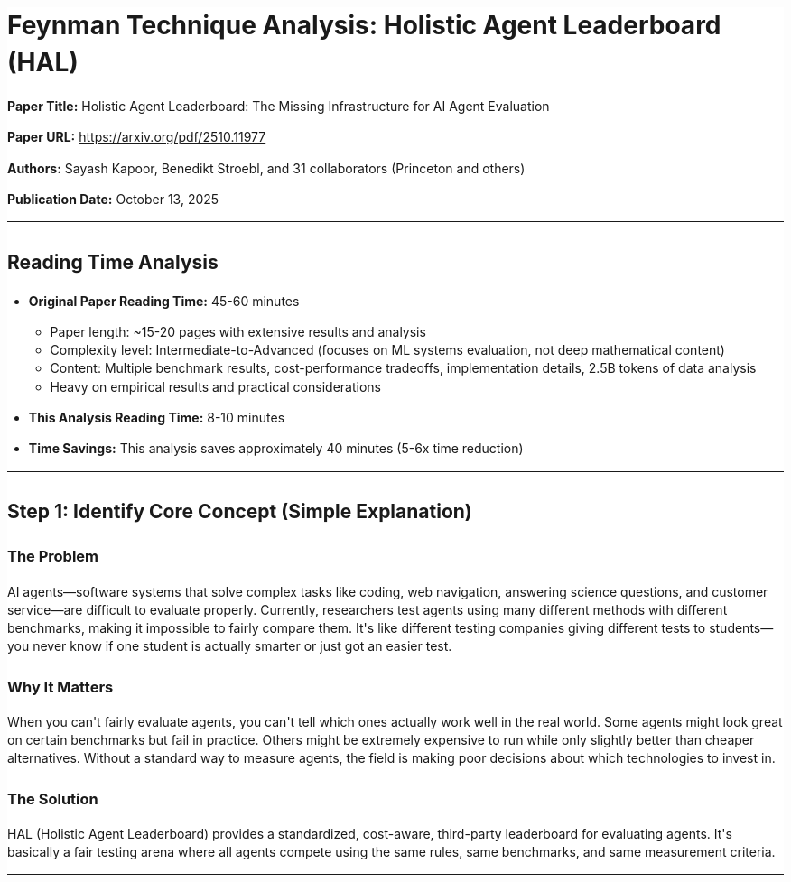 # Feynman Technique Analysis: Holistic Agent Leaderboard (HAL)

**Paper Title:** Holistic Agent Leaderboard: The Missing Infrastructure for AI Agent Evaluation

**Paper URL:** https://arxiv.org/pdf/2510.11977

**Authors:** Sayash Kapoor, Benedikt Stroebl, and 31 collaborators (Princeton and others)

**Publication Date:** October 13, 2025

---

## Reading Time Analysis

- **Original Paper Reading Time:** 45-60 minutes
  - Paper length: ~15-20 pages with extensive results and analysis
  - Complexity level: Intermediate-to-Advanced (focuses on ML systems evaluation, not deep mathematical content)
  - Content: Multiple benchmark results, cost-performance tradeoffs, implementation details, 2.5B tokens of data analysis
  - Heavy on empirical results and practical considerations

- **This Analysis Reading Time:** 8-10 minutes

- **Time Savings:** This analysis saves approximately 40 minutes (5-6x time reduction)

---

## Step 1: Identify Core Concept (Simple Explanation)

### The Problem

AI agents—software systems that solve complex tasks like coding, web navigation, answering science questions, and customer service—are difficult to evaluate properly. Currently, researchers test agents using many different methods with different benchmarks, making it impossible to fairly compare them. It's like different testing companies giving different tests to students—you never know if one student is actually smarter or just got an easier test.

### Why It Matters

When you can't fairly evaluate agents, you can't tell which ones actually work well in the real world. Some agents might look great on certain benchmarks but fail in practice. Others might be extremely expensive to run while only slightly better than cheaper alternatives. Without a standard way to measure agents, the field is making poor decisions about which technologies to invest in.

### The Solution

HAL (Holistic Agent Leaderboard) provides a standardized, cost-aware, third-party leaderboard for evaluating agents. It's basically a fair testing arena where all agents compete using the same rules, same benchmarks, and same measurement criteria.

---
